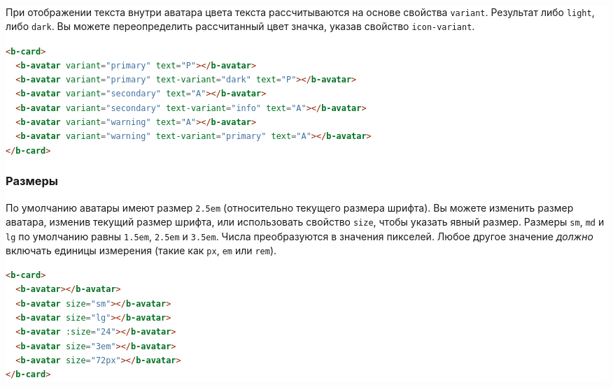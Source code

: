 При отображении текста внутри аватара цвета текста рассчитываются на основе свойства `variant`. Результат либо `light`, либо `dark`. Вы можете переопределить рассчитанный цвет значка, указав свойство `icon-variant`.

<ClientOnly>
  <b-card>
    <b-avatar variant="primary" text="P"></b-avatar>
    <b-avatar variant="primary" text-variant="dark" text="P"></b-avatar>
    <b-avatar variant="secondary" text="A"></b-avatar>
    <b-avatar variant="secondary" text-variant="info" text="A"></b-avatar>
    <b-avatar variant="warning" text="A"></b-avatar>
    <b-avatar variant="warning" text-variant="primary" text="A"></b-avatar>
  </b-card>
</ClientOnly>

```html
<b-card>
  <b-avatar variant="primary" text="P"></b-avatar>
  <b-avatar variant="primary" text-variant="dark" text="P"></b-avatar>
  <b-avatar variant="secondary" text="A"></b-avatar>
  <b-avatar variant="secondary" text-variant="info" text="A"></b-avatar>
  <b-avatar variant="warning" text="A"></b-avatar>
  <b-avatar variant="warning" text-variant="primary" text="A"></b-avatar>
</b-card>
```

### Размеры

По умолчанию аватары имеют размер `2.5em` (относительно текущего размера шрифта). Вы можете изменить размер аватара, изменив текущий размер шрифта, или использовать свойство `size`, чтобы указать явный размер. Размеры `sm`, `md` и `lg` по умолчанию равны `1.5em`, `2.5em` и `3.5em`. Числа преобразуются в значения пикселей. Любое другое значение _должно_ включать единицы измерения (такие как `px`, `em` или `rem`).

<ClientOnly>
  <b-card>
    <b-avatar></b-avatar>
    <b-avatar size="sm"></b-avatar>
    <b-avatar size="lg"></b-avatar>
    <b-avatar :size="24"></b-avatar>
    <b-avatar size="3em"></b-avatar>
    <b-avatar size="72px"></b-avatar>
  </b-card>
</ClientOnly>

```html
<b-card>
  <b-avatar></b-avatar>
  <b-avatar size="sm"></b-avatar>
  <b-avatar size="lg"></b-avatar>
  <b-avatar :size="24"></b-avatar>
  <b-avatar size="3em"></b-avatar>
  <b-avatar size="72px"></b-avatar>
</b-card>
```
